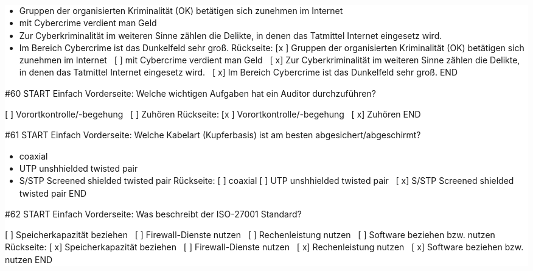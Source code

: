 - Gruppen der organisierten Kriminalität (OK) betätigen sich zunehmen im Internet  
- mit Cybercrime verdient man Geld  
- Zur Cyberkriminalität im weiteren Sinne zählen die Delikte, in denen das Tatmittel Internet eingesetz wird.  
- Im Bereich Cybercrime ist das Dunkelfeld sehr groß.
Rückseite:
[x ] Gruppen der organisierten Kriminalität (OK) betätigen sich zunehmen im Internet  
[ ] mit Cybercrime verdient man Geld  
[ x] Zur Cyberkriminalität im weiteren Sinne zählen die Delikte, in denen das Tatmittel Internet eingesetz wird.  
[ x] Im Bereich Cybercrime ist das Dunkelfeld sehr groß.
END

#60
START
Einfach
Vorderseite:
Welche wichtigen Aufgaben hat ein Auditor durchzuführen?

[ ] Vorortkontrolle/-begehung  
[ ] Zuhören
Rückseite:
[x ] Vorortkontrolle/-begehung  
[ x] Zuhören
END

#61
START
Einfach
Vorderseite:
Welche Kabelart (Kupferbasis) ist am besten abgesichert/abgeschirmt?

- coaxial
- UTP unshhielded twisted pair  
- S/STP Screened shielded twisted pair
Rückseite:
[ ] coaxial
[ ] UTP unshhielded twisted pair  
[ x] S/STP Screened shielded twisted pair
END

#62
START
Einfach
Vorderseite:
Was beschreibt der ISO-27001 Standard?

[ ] Speicherkapazität beziehen  
[ ] Firewall-Dienste nutzen  
[ ] Rechenleistung nutzen  
[ ] Software beziehen bzw. nutzen
Rückseite:
[ x] Speicherkapazität beziehen  
[ ] Firewall-Dienste nutzen  
[ x] Rechenleistung nutzen  
[ x] Software beziehen bzw. nutzen
END
